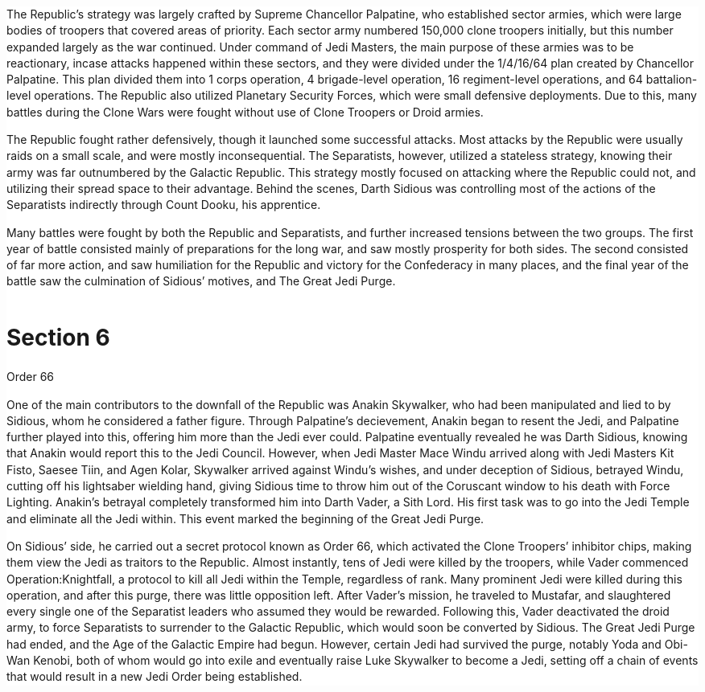 The Republic’s strategy was largely crafted by Supreme Chancellor Palpatine, who established sector armies, which were large bodies of troopers that covered areas of priority.
Each sector army numbered 150,000 clone troopers initially, but this number expanded largely as the war continued.
Under command of Jedi Masters, the main purpose of these armies was to be reactionary, incase attacks happened within these sectors, and they were divided under the 1/4/16/64 plan created by Chancellor Palpatine.
This plan divided them into 1 corps operation, 4 brigade-level operation, 16 regiment-level operations, and 64 battalion-level operations.
The Republic also utilized Planetary Security Forces, which were small defensive deployments.
Due to this, many battles during the Clone Wars were fought without use of Clone Troopers or Droid armies.

The Republic fought rather defensively, though it launched some successful attacks.
Most attacks by the Republic were usually raids on a small scale, and were mostly inconsequential.
The Separatists, however, utilized a stateless strategy, knowing their army was far outnumbered by the Galactic Republic.
This strategy mostly focused on attacking where the Republic could not, and utilizing their spread space to their advantage.
Behind the scenes, Darth Sidious was controlling most of the actions of the Separatists indirectly through Count Dooku, his apprentice.

Many battles were fought by both the Republic and Separatists, and further increased tensions between the two groups.
The first year of battle consisted mainly of preparations for the long war, and saw mostly prosperity for both sides.
The second consisted of far more action, and saw humiliation for the Republic and victory for the Confederacy in many places, and the final year of the battle saw the culmination of Sidious’ motives, and The Great Jedi Purge.

# Section 6

Order 66

One of the main contributors to the downfall of the Republic was Anakin Skywalker, who had been manipulated and lied to by Sidious, whom he considered a father figure.
Through Palpatine’s decievement, Anakin began to resent the Jedi, and Palpatine further played into this, offering him more than the Jedi ever could.
Palpatine eventually revealed he was Darth Sidious, knowing that Anakin would report this to the Jedi Council.
However, when Jedi Master Mace Windu arrived along with Jedi Masters Kit Fisto, Saesee Tiin, and Agen Kolar, Skywalker arrived against Windu’s wishes, and under deception of Sidious, betrayed Windu, cutting off his lightsaber wielding hand, giving Sidious time to throw him out of the Coruscant window to his death with Force Lighting.
Anakin’s betrayal completely transformed him into Darth Vader, a Sith Lord.
His first task was to go into the Jedi Temple and eliminate all the Jedi within.
This event marked the beginning of the Great Jedi Purge.

On Sidious’ side, he carried out a secret protocol known as Order 66, which activated the Clone Troopers’ inhibitor chips, making them view the Jedi as traitors to the Republic.
Almost instantly, tens of Jedi were killed by the troopers, while Vader commenced Operation:Knightfall, a protocol to kill all Jedi within the Temple, regardless of rank.
Many prominent Jedi were killed during this operation, and after this purge, there was little opposition left.
After Vader’s mission, he traveled to Mustafar, and slaughtered every single one of the Separatist leaders who assumed they would be rewarded.
Following this, Vader deactivated the droid army, to force Separatists to surrender to the Galactic Republic, which would soon be converted by Sidious.
The Great Jedi Purge had ended, and the Age of the Galactic Empire had begun.
However, certain Jedi had survived the purge, notably Yoda and Obi-Wan Kenobi, both of whom would go into exile and eventually raise Luke Skywalker to become a Jedi, setting off a chain of events that would result in a new Jedi Order being established.
